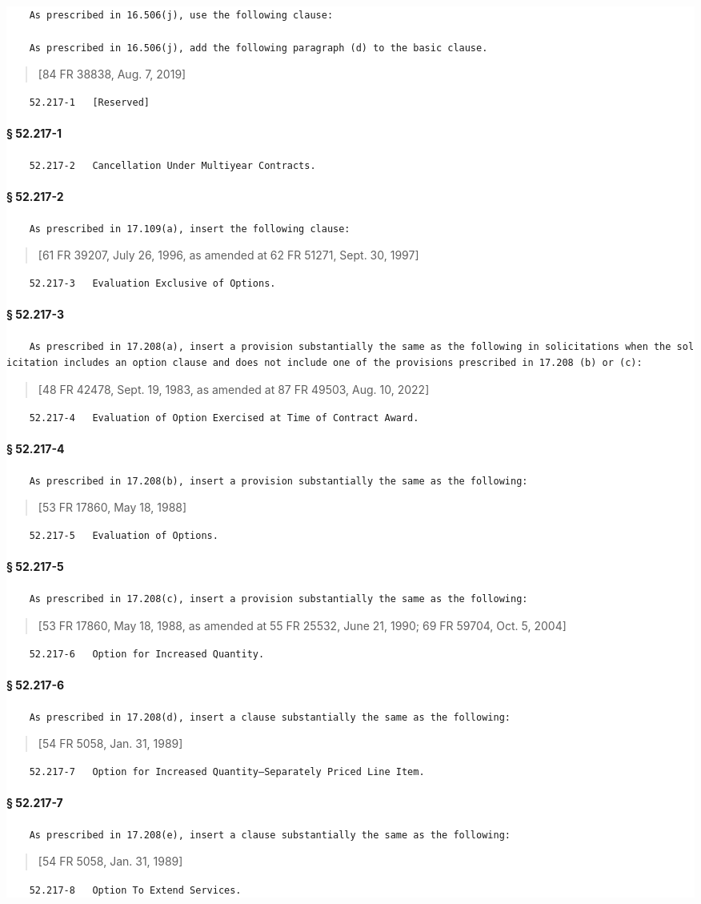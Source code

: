         As prescribed in 16.506(j), use the following clause:

        As prescribed in 16.506(j), add the following paragraph (d) to the basic clause.

> [84 FR 38838, Aug. 7, 2019]

        52.217-1   [Reserved]

#### § 52.217-1

        52.217-2   Cancellation Under Multiyear Contracts.

#### § 52.217-2

        As prescribed in 17.109(a), insert the following clause:

> [61 FR 39207, July 26, 1996, as amended at 62 FR 51271, Sept. 30, 1997]

        52.217-3   Evaluation Exclusive of Options.

#### § 52.217-3

        As prescribed in 17.208(a), insert a provision substantially the same as the following in solicitations when the solicitation includes an option clause and does not include one of the provisions prescribed in 17.208 (b) or (c):

> [48 FR 42478, Sept. 19, 1983, as amended at 87 FR 49503, Aug. 10, 2022]

        52.217-4   Evaluation of Option Exercised at Time of Contract Award.

#### § 52.217-4

        As prescribed in 17.208(b), insert a provision substantially the same as the following:

> [53 FR 17860, May 18, 1988]

        52.217-5   Evaluation of Options.

#### § 52.217-5

        As prescribed in 17.208(c), insert a provision substantially the same as the following:

> [53 FR 17860, May 18, 1988, as amended at 55 FR 25532, June 21, 1990; 69 FR 59704, Oct. 5, 2004]

        52.217-6   Option for Increased Quantity.

#### § 52.217-6

        As prescribed in 17.208(d), insert a clause substantially the same as the following:

> [54 FR 5058, Jan. 31, 1989]

        52.217-7   Option for Increased Quantity—Separately Priced Line Item.

#### § 52.217-7

        As prescribed in 17.208(e), insert a clause substantially the same as the following:

> [54 FR 5058, Jan. 31, 1989]

        52.217-8   Option To Extend Services.
